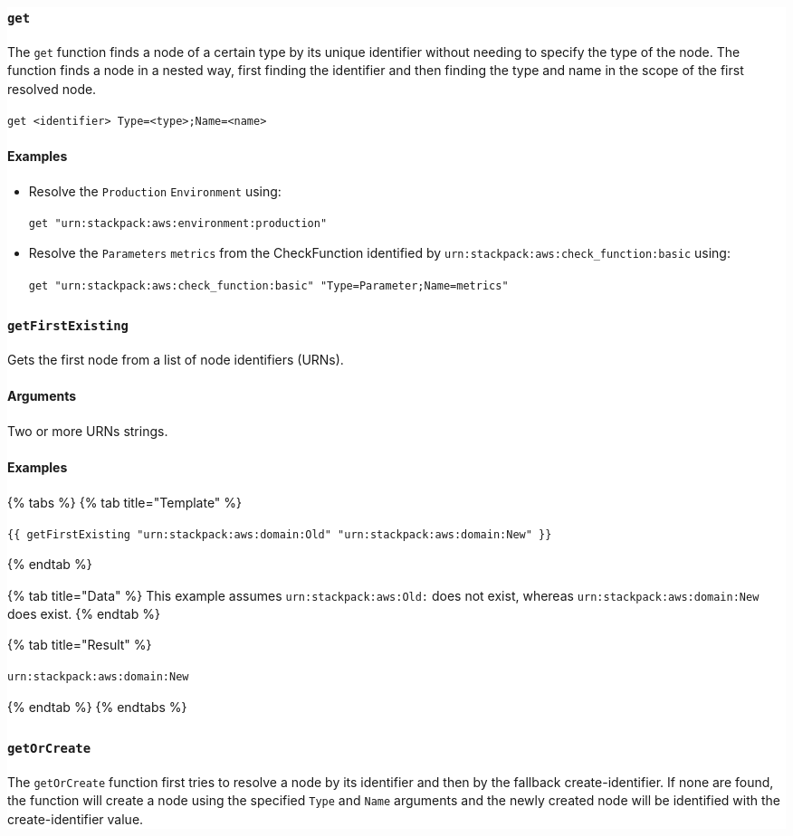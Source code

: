 ### `get`

The `get` function finds a node of a certain type by its unique identifier without needing to specify the type of the node. The function finds a node in a nested way, first finding the identifier and then finding the type and name in the scope of the first resolved node.

```text
get <identifier> Type=<type>;Name=<name>
```

#### Examples

* Resolve the `Production` `Environment` using:

  ```text
  get "urn:stackpack:aws:environment:production"
  ```

* Resolve the `Parameters` `metrics` from the CheckFunction identified by `urn:stackpack:aws:check_function:basic` using:

  ```text
  get "urn:stackpack:aws:check_function:basic" "Type=Parameter;Name=metrics"
  ```

### `getFirstExisting`

Gets the first node from a list of node identifiers \(URNs\).

#### Arguments

Two or more URNs strings.

#### Examples

{% tabs %}
{% tab title="Template" %}
```text
{{ getFirstExisting "urn:stackpack:aws:domain:Old" "urn:stackpack:aws:domain:New" }}
```
{% endtab %}

{% tab title="Data" %}
This example assumes `urn:stackpack:aws:Old:` does not exist, whereas `urn:stackpack:aws:domain:New` does exist.
{% endtab %}

{% tab title="Result" %}
```text
urn:stackpack:aws:domain:New
```
{% endtab %}
{% endtabs %}

### `getOrCreate`

The `getOrCreate` function first tries to resolve a node by its identifier and then by the fallback create-identifier. If none are found, the function will create a node using the specified `Type` and `Name` arguments and the newly created node will be identified with the create-identifier value.
